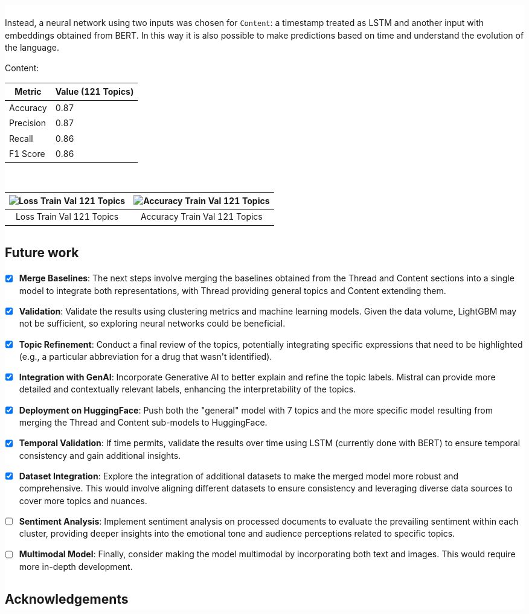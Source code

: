 <br>Instead, a neural network using two inputs was chosen for `Content`: a timestamp treated as LSTM and another input with embeddings obtained from BERT. In this way it is also possible to make predictions based on time and understand the evolution of the language.

Content:

| Metric              | Value (121 Topics)|
|---------------------|-------------------|
| Accuracy            | 0.87              |
| Precision           | 0.87              |
| Recall              | 0.86              |
| F1 Score            | 0.86              |

<br>

| ![Loss Train Val 121 Topics](Img/LSTMLossContent.png) | ![Accuracy Train Val 121 Topics](Img/LSTMAccuracyContent.png) |
|:------------------------------------------------------:|:---------------------------------------------------------------:|
| Loss Train Val 121 Topics                             | Accuracy Train Val 121 Topics                                  |


## Future work

- [X] **Merge Baselines**: The next steps involve merging the baselines obtained from the Thread and Content sections into a single model to integrate both representations, with Thread providing general topics and Content extending them.
- [X] **Validation**: Validate the results using clustering metrics and machine learning models. Given the data volume, LightGBM may not be sufficient, so exploring neural networks could be beneficial.
- [X] **Topic Refinement**: Conduct a final review of the topics, potentially integrating specific expressions that need to be highlighted (e.g., a particular abbreviation for a drug that wasn't identified).
- [X] **Integration with GenAI**: Incorporate Generative AI to better explain and refine the topic labels. Mistral can provide more detailed and contextually relevant labels, enhancing the interpretability of the topics.
- [X] **Deployment on HuggingFace**: Push both the "general" model with 7 topics and the more specific model resulting from merging the Thread and Content sub-models to HuggingFace.
- [X] **Temporal Validation**: If time permits, validate the results over time using LSTM (currently done with BERT) to ensure temporal consistency and gain additional insights.
- [X] **Dataset Integration**: Explore the integration of additional datasets to make the merged model more robust and comprehensive. This would involve aligning different datasets to ensure consistency and leveraging diverse data sources to cover more topics and nuances.
- [ ] **Sentiment Analysis**: Implement sentiment analysis on processed documents to evaluate the prevailing sentiment within each cluster, providing deeper insights into the emotional tone and audience perceptions related to specific topics.
- [ ] **Multimodal Model**: Finally, consider making the model multimodal by incorporating both text and images. This would require more in-depth development.


## Acknowledgements
